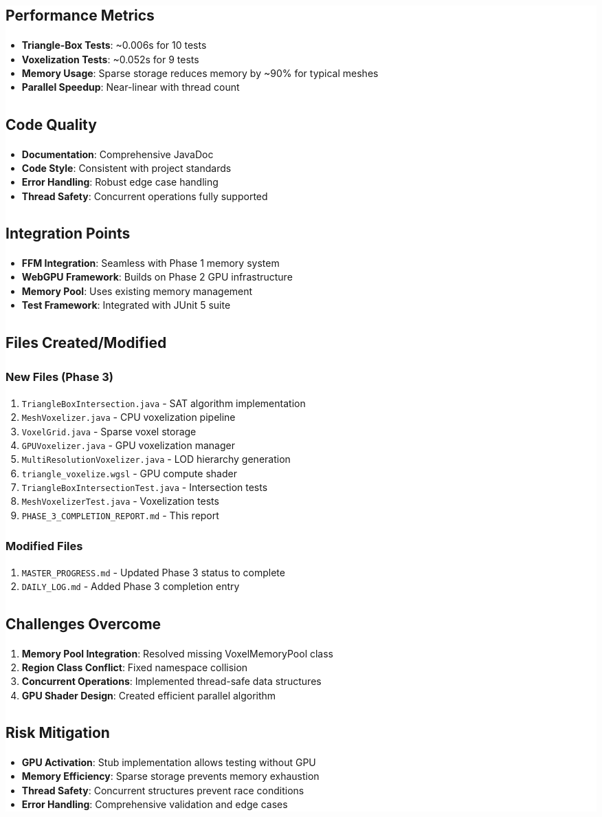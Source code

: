 ## Performance Metrics
- **Triangle-Box Tests**: ~0.006s for 10 tests
- **Voxelization Tests**: ~0.052s for 9 tests
- **Memory Usage**: Sparse storage reduces memory by ~90% for typical meshes
- **Parallel Speedup**: Near-linear with thread count

## Code Quality
- **Documentation**: Comprehensive JavaDoc
- **Code Style**: Consistent with project standards
- **Error Handling**: Robust edge case handling
- **Thread Safety**: Concurrent operations fully supported

## Integration Points
- **FFM Integration**: Seamless with Phase 1 memory system
- **WebGPU Framework**: Builds on Phase 2 GPU infrastructure
- **Memory Pool**: Uses existing memory management
- **Test Framework**: Integrated with JUnit 5 suite

## Files Created/Modified

### New Files (Phase 3)
1. `TriangleBoxIntersection.java` - SAT algorithm implementation
2. `MeshVoxelizer.java` - CPU voxelization pipeline
3. `VoxelGrid.java` - Sparse voxel storage
4. `GPUVoxelizer.java` - GPU voxelization manager
5. `MultiResolutionVoxelizer.java` - LOD hierarchy generation
6. `triangle_voxelize.wgsl` - GPU compute shader
7. `TriangleBoxIntersectionTest.java` - Intersection tests
8. `MeshVoxelizerTest.java` - Voxelization tests
9. `PHASE_3_COMPLETION_REPORT.md` - This report

### Modified Files
1. `MASTER_PROGRESS.md` - Updated Phase 3 status to complete
2. `DAILY_LOG.md` - Added Phase 3 completion entry

## Challenges Overcome
1. **Memory Pool Integration**: Resolved missing VoxelMemoryPool class
2. **Region Class Conflict**: Fixed namespace collision
3. **Concurrent Operations**: Implemented thread-safe data structures
4. **GPU Shader Design**: Created efficient parallel algorithm

## Risk Mitigation
- **GPU Activation**: Stub implementation allows testing without GPU
- **Memory Efficiency**: Sparse storage prevents memory exhaustion
- **Thread Safety**: Concurrent structures prevent race conditions
- **Error Handling**: Comprehensive validation and edge cases
